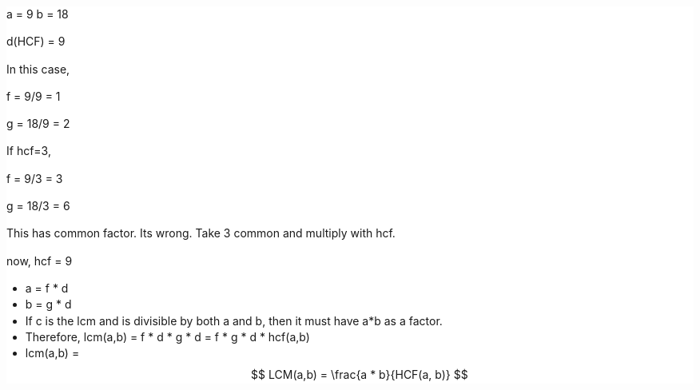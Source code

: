 a = 9
b = 18

d(HCF) = 9

In this case, 

f = 9/9 = 1

g = 18/9 = 2

If hcf=3,

f = 9/3 = 3

g = 18/3 = 6

This has common factor. Its wrong. Take 3 common and multiply with hcf.

now, hcf = 9


- a = f * d
- b = g * d
- If c is the lcm and is divisible by both a and b, then it must have a*b as a factor.
- Therefore, lcm(a,b) = f * d * g * d = f * g * d * hcf(a,b)
- lcm(a,b) = 
$$ 
    LCM(a,b) = \frac{a * b}{HCF(a, b)}
$$